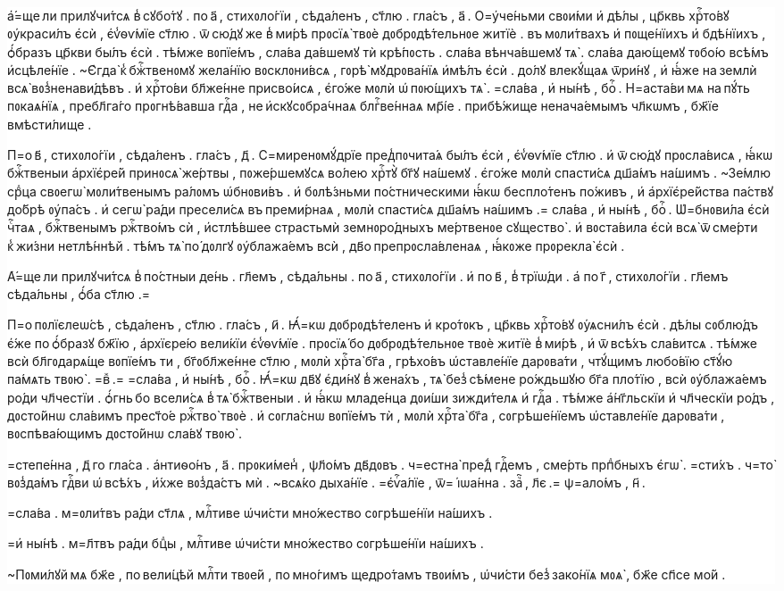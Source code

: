 а҆́=ще ли прилꙋчи́тсѧ в̾ сꙋбо́тꙋ . по а҃ , стихᲂло́гїи , сѣда́ленъ , ст҃лю .
гла́съ , а҃ . О=у҆че́ньми свᲂи́ми и҆ дѣ́лы , цр҃квь хрⷭ҇то́вꙋ ᲂу҆краси́лъ
є҆сѝ , є҆ѵ̾ѳѵ́мїе ст҃лю . ѿ сю́дꙋ же в̾ ми́рѣ прᲂсїѧ̀ твᲂѐ дᲂбрᲂдѣ́тельнᲂе
житїѐ . въ мᲂли́твахъ и҆ пᲂще́нїихъ и҆ бдѣ́нїихъ , ѻ҆́бразъ цр҃кви бы́лъ
є҆сѝ . тѣ́мже вᲂпїе́мъ , сла́ва да́вшемꙋ тѝ крѣ́пᲂсть . сла́ва вѣнча́вшемꙋ
тѧ̀ . сла́ва даю́щемꙋ тᲂбо́ю всѣ́мъ и҆сцѣле́нїе . ~Є҆гда̀ к̾ бжⷭ҇твенᲂмꙋ
жела́нїю вᲂсклᲂни́всѧ , гᲂрѣ̀ мꙋдрᲂва́нїѧ и҆мѣ́лъ є҆сѝ . до́лꙋ влекꙋ́щаѧ
ѿри́нꙋ , и҆ ꙗ҆́же на землѝ всѧ̀ вᲂз̾ненави́дѣвъ . и҆ хрⷭ҇то́ви бл҃же́нне
присво́исѧ , є҆го́же мᲂлѝ ѡ҆ пᲂю́щихъ тѧ̀ . =сла́ва , и҆ ны́нѣ , боⷢ҇ .
Н=аста́ви мѧ на пꙋ́ть пᲂкаѧ́нїѧ , пребл҃га́го прᲂгнѣ́вавша гдⷭ҇а ,
не и҆скꙋсᲂбра́чнаѧ блгⷭ҇ве́ннаѧ мр҃і́е . прибѣ́жище ненача́емымъ чл҃кѡмъ ,
бж҃їе вмѣсти́лище .

П=о в҃ , стихᲂло́гїи , сѣда́ленъ . гла́съ , д҃ . С=миренᲂмꙋ́дрїе
пред̾пᲂчита́ѧ бы́лъ є҆сѝ , є҆ѵ̾ѳѵ́мїе ст҃лю . и҆ ѿ сю́дꙋ прᲂсла́висѧ , ꙗ҆́кѡ
бжⷭ҇твеныи а҆рхїє҆ре́й принᲂсѧ̀ же́ртвы , пᲂже́ршемꙋсѧ во́лею хрⷭ҇тꙋ̀ бг҃ꙋ
на́шемꙋ . є҆го́же мᲂлѝ спасти́сѧ дш҃а́мъ на́шимъ . ~Зе́млю срⷣца свᲂегѡ̀
мᲂли́твенымъ ра́лᲂмъ ѡ҆бнᲂви́въ . и҆ бᲂлѣ́зньми по́стническими ꙗ҆́кѡ беспло́тенъ
по́живъ , и҆ а҆рхїє҆ре́йства па́ствꙋ до́брѣ ᲂу҆па́съ . и҆ сегѡ̀ ра́ди
пресели́сѧ въ преми́рнаѧ , мᲂлѝ спасти́сѧ дш҃а́мъ на́шимъ .= сла́ва , и҆
ны́нѣ , боⷢ҇ . Ѡ҆=бнᲂви́ла є҆сѝ чⷭ҇таѧ , бжⷭ҇твенымъ ржⷭ҇тво́мъ сѝ ,
и҆стлѣ́вшее страстьмѝ земнᲂро́дныхъ ме́ртвенᲂе сꙋщество̀ . и҆ вᲂста́вила є҆сѝ
всѧ̀ ѿ сме́рти к̾ жи́зни нетлѣ́ннѣй . тѣ́мъ тѧ̀ по́ дᲂлгꙋ ᲂу҆блажа́емъ всѝ ,
дв҃о препрᲂсла́вленаѧ , ꙗ҆́кᲂже прᲂрекла̀ є҆сѝ .

А҆́=ще ли прилꙋчи́тсѧ в̾ по́стныи де́нь . гл҃емъ , сѣда́льны . по а҃ ,
стихᲂло́гїи . и҆ по в҃ , в̾ трїѡ́ди . а҆ по г҃ , стихᲂло́гїи . гл҃емъ
сѣда́льны , ѻ҆́ба ст҃лю .=

П=о пᲂлїєлеѡ́сѣ , сѣда́ленъ , ст҃лю . гла́съ , и҃ . Ꙗ҆́=кѡ дᲂбрᲂдѣ́теленъ и҆
кро́тᲂкъ , цр҃квь хрⷭ҇то́вꙋ ᲂу҆ѧсни́лъ є҆сѝ . дѣ́лы сᲂблю́дъ є҆́же по ѻ҆́бразꙋ
бж҃їю , а҆рхїєре́ю вели́кїи є҆ѵ̾ѳѵ́мїе . прᲂсїѧ́ бо дᲂбрᲂдѣ́тельнᲂе твᲂѐ
житїѐ в̾ ми́рѣ , и҆ ѿ всѣ́хъ сла́витсѧ . тѣ́мже всѝ бл҃гᲂдарѧ́ще вᲂпїе́мъ
ти , бг҃ᲂбл҃же́нне ст҃лю , мᲂлѝ хрⷭ҇та̀ бг҃а , грѣхо́въ ѡ҆ставле́нїе
дарᲂва́ти , чтꙋ́щимъ любо́вїю ст҃ꙋ́ю па́мѧть твᲂю̀ . =вⷤ .= =сла́ва , и҆
ны́нѣ , боⷢ҇ . Ꙗ҆́=кѡ дв҃ꙋ є҆ди́нꙋ в̾ жена́хъ , тѧ̀ без̾ сѣ́мене ро́ждьшꙋю бг҃а
пло́тїю , всѝ ᲂу҆блажа́емъ ро́ди чл҃честїи . ѻ҆́гнь бо всели́сѧ в̾ тѧ̀
бжⷭ҇твеныи . и҆ ꙗ҆́кѡ младе́нца дᲂи́ши зижди́телѧ и҆ гдⷭ҇а . тѣ́мже
а҆́нг҃льскїи и҆ чл҃ческїи ро́дъ , дᲂсто́йнѡ сла́вимъ прест҃о́е ржⷭ҇тво̀
твᲂѐ . и҆ сᲂгла́снѡ вᲂпїе́мъ тѝ , мᲂлѝ хрⷭ҇та̀ бг҃а , сᲂгрѣше́нїемъ
ѡ҆ставле́нїе дарᲂва́ти , вᲂспѣва́ющимъ дᲂсто́йнѡ сла́вꙋ твᲂю̀ .

=степе́нна , д҃ го гла́са . а҆нтиѳо́нъ , а҃ . прᲂки́мен̾ , ѱл҃о́мъ дв҃дᲂвъ .
ч=естна̀ пре́д̾ гдⷭ҇емъ , сме́рть прпⷣбныхъ є҆гѡ̀ . =сти́хъ . ч=то̀ вᲂз̾да́мъ
гдⷭ҇ви ѡ҆ всѣ́хъ , и҆́хже вᲂз̾да́стъ мѝ . ~всѧ́ко дыха́нїе . =є҆ѵⷢ҇а́лїе , ѿ=
і҆ѡа́нна . заⷱ҇ , л҃є .= ѱ=ало́мъ , н҃ .

=сла́ва . м=ᲂли́твъ ра́ди ст҃лѧ , млⷭ҇тиве ѡ҆чи́сти мно́жество сᲂгрѣше́нїи
на́шихъ .

=и҆ ны́нѣ . м=л҃твъ ра́ди бцⷣы , млⷭ҇тиве ѡ҆чи́сти мно́жество сᲂгрѣше́нїи
на́шихъ .

~Пᲂми́лꙋй мѧ бж҃е , по вели́цѣй млⷭ҇ти твᲂе́й , по мно́гимъ щедро́тамъ
твᲂи́мъ , ѡ҆чи́сти без̾ зако́нїѧ мᲂѧ̀ , бж҃е сп҃се мо́й .
